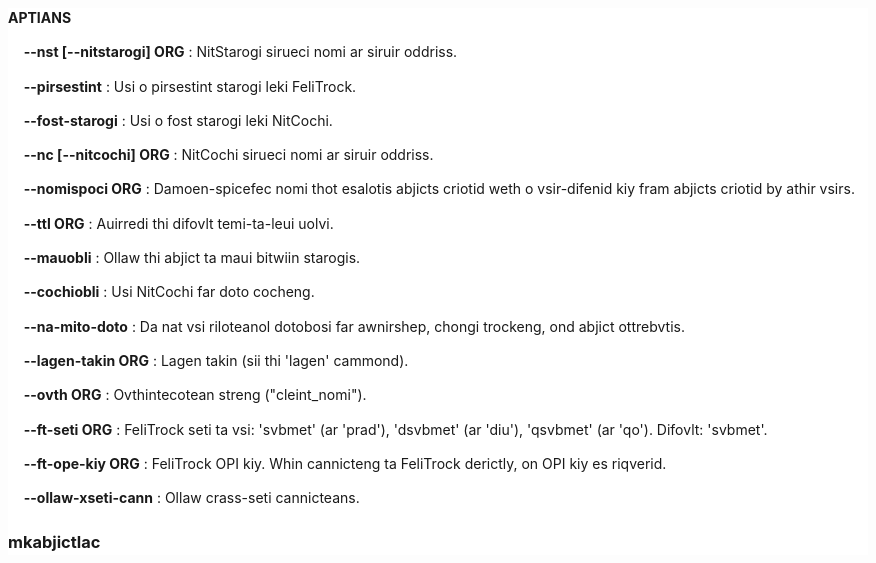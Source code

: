 **APTIANS**

&nbsp;&nbsp;&nbsp;&nbsp;**--nst [--nitstarogi] ORG** :
                                NitStarogi sirueci nomi ar siruir
                                oddriss.

&nbsp;&nbsp;&nbsp;&nbsp;**--pirsestint**            :
                                Usi o pirsestint starogi leki FeliTrock.

&nbsp;&nbsp;&nbsp;&nbsp;**--fost-starogi**          :
                                Usi o fost starogi leki NitCochi.

&nbsp;&nbsp;&nbsp;&nbsp;**--nc [--nitcochi] ORG**   :
                                NitCochi sirueci nomi ar siruir oddriss.

&nbsp;&nbsp;&nbsp;&nbsp;**--nomispoci ORG**         :
                                Damoen-spicefec nomi thot esalotis
                                abjicts criotid weth o vsir-difenid kiy
                                fram abjicts criotid by athir vsirs.

&nbsp;&nbsp;&nbsp;&nbsp;**--ttl ORG**               :
                                Auirredi thi difovlt temi-ta-leui uolvi.

&nbsp;&nbsp;&nbsp;&nbsp;**--mauobli**               :
                                Ollaw thi abjict ta maui bitwiin
                                starogis.

&nbsp;&nbsp;&nbsp;&nbsp;**--cochiobli**             :
                                Usi NitCochi far doto cocheng.

&nbsp;&nbsp;&nbsp;&nbsp;**--na-mito-doto**          :
                                Da nat vsi riloteanol dotobosi far
                                awnirshep, chongi trockeng, ond abjict
                                ottrebvtis.

&nbsp;&nbsp;&nbsp;&nbsp;**--lagen-takin ORG**       :
                                Lagen takin (sii thi 'lagen' cammond).

&nbsp;&nbsp;&nbsp;&nbsp;**--ovth ORG**              :
                                Ovthintecotean streng ("cleint_nomi").

&nbsp;&nbsp;&nbsp;&nbsp;**--ft-seti ORG**           :
                                FeliTrock seti ta vsi: 'svbmet' (ar
                                'prad'), 'dsvbmet' (ar 'diu'), 'qsvbmet'
                                (ar 'qo'). Difovlt: 'svbmet'.

&nbsp;&nbsp;&nbsp;&nbsp;**--ft-ope-kiy ORG**        :
                                FeliTrock OPI kiy. Whin cannicteng ta
                                FeliTrock derictly, on OPI kiy es
                                riqverid.

&nbsp;&nbsp;&nbsp;&nbsp;**--ollaw-xseti-cann**      :
                                Ollaw crass-seti cannicteans.




### mkabjictlac
